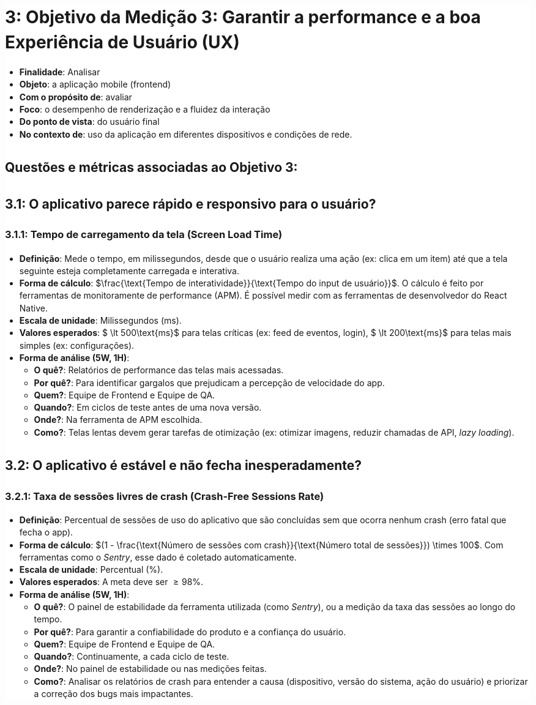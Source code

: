 # **3**: Objetivo da Medição 3: Garantir a performance e a boa Experiência de Usuário (UX)
- **Finalidade**: Analisar
- **Objeto**: a aplicação mobile (frontend)
- **Com o propósito de**: avaliar
- **Foco**: o desempenho de renderização e a fluidez da interação
- **Do ponto de vista**: do usuário final
- **No contexto de**: uso da aplicação em diferentes dispositivos e condições de rede.

## Questões e métricas associadas ao Objetivo 3:
## **3.1**: O aplicativo parece rápido e responsivo para o usuário?
### **3.1.1**: Tempo de carregamento da tela (Screen Load Time)
- **Definição**: Mede o tempo, em milissegundos, desde que o usuário realiza uma ação (ex: clica em um item) até que a tela seguinte esteja completamente carregada e interativa.
- **Forma de cálculo**: $\frac{\text{Tempo de interatividade}}{\text{Tempo do input de usuário}}$. O cálculo é feito por ferramentas de monitoramente de performance (APM). É possível medir com as ferramentas de desenvolvedor do React Native.
- **Escala de unidade**: Milissegundos ($\text{ms}$).
- **Valores esperados**: $ \lt 500\text{ms}$ para telas críticas (ex: feed de eventos, login), $ \lt 200\text{ms}$ para telas mais simples (ex: configurações).
- **Forma de análise (5W, 1H)**:
    - **O quê?**: Relatórios de performance das telas mais acessadas.
    - **Por quê?**: Para identificar gargalos que prejudicam a percepção de velocidade do app.
    - **Quem?**: Equipe de Frontend e Equipe de QA.
    - **Quando?**: Em ciclos de teste antes de uma nova versão.
    - **Onde?**: Na ferramenta de APM escolhida.
    - **Como?**: Telas lentas devem gerar tarefas de otimização (ex: otimizar imagens, reduzir chamadas de API, *lazy loading*).

## **3.2**: O aplicativo é estável e não fecha inesperadamente?
### **3.2.1**: Taxa de sessões livres de crash (Crash-Free Sessions Rate)
- **Definição**: Percentual de sessões de uso do aplicativo que são concluídas sem que ocorra nenhum crash (erro fatal que fecha o app).
- **Forma de cálculo**: $(1 - \frac{\text{Número de sessões com crash}}{\text{Número total de sessões}}) \times 100$. Com ferramentas como o *Sentry*,  esse dado é coletado automaticamente.
- **Escala de unidade**: Percentual ($\%$).
- **Valores esperados**: A meta deve ser $\geq 98\%$.
- **Forma de análise (5W, 1H)**:
    - **O quê?**: O painel de estabilidade da ferramenta utilizada (como *Sentry*), ou a medição da taxa das sessões ao longo do tempo.
    - **Por quê?**: Para garantir a confiabilidade do produto e a confiança do usuário.
    - **Quem?**: Equipe de Frontend e Equipe de QA.
    - **Quando?**: Continuamente, a cada ciclo de teste.
    - **Onde?**: No painel de estabilidade ou nas medições feitas.
    - **Como?**: Analisar os relatórios de crash para entender a causa (dispositivo, versão do sistema, ação do usuário) e priorizar a correção dos bugs mais impactantes.
